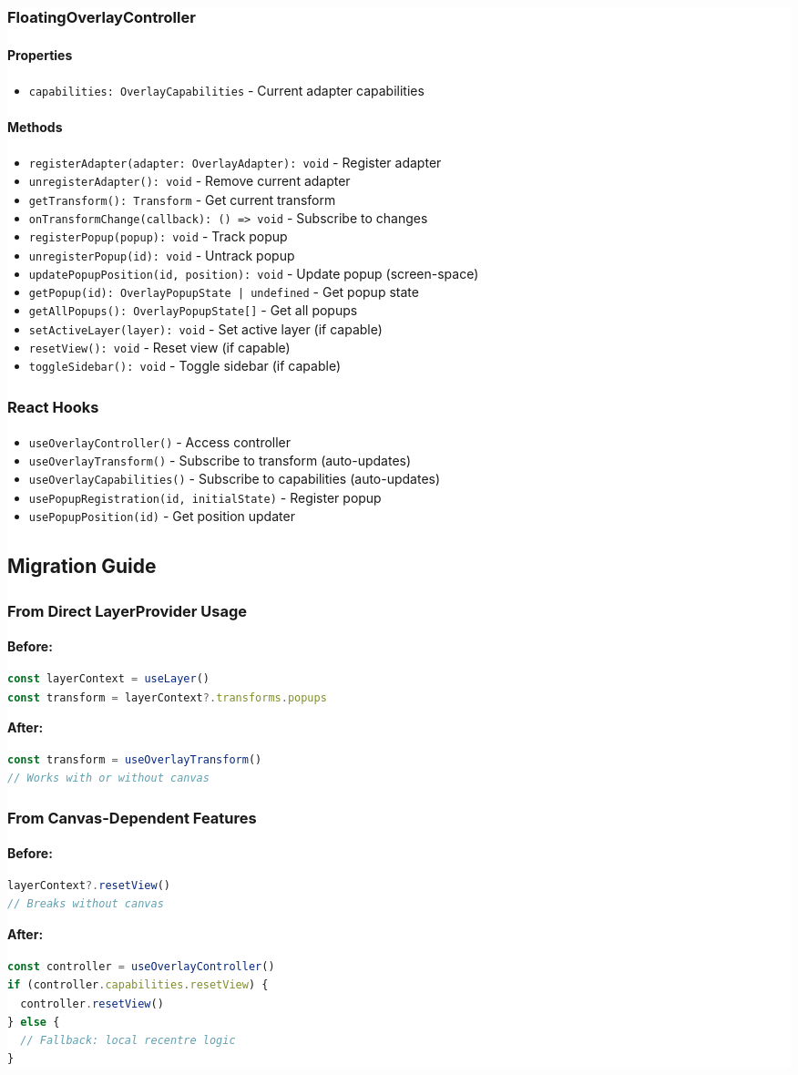 ### FloatingOverlayController

#### Properties
- `capabilities: OverlayCapabilities` - Current adapter capabilities

#### Methods
- `registerAdapter(adapter: OverlayAdapter): void` - Register adapter
- `unregisterAdapter(): void` - Remove current adapter
- `getTransform(): Transform` - Get current transform
- `onTransformChange(callback): () => void` - Subscribe to changes
- `registerPopup(popup): void` - Track popup
- `unregisterPopup(id): void` - Untrack popup
- `updatePopupPosition(id, position): void` - Update popup (screen-space)
- `getPopup(id): OverlayPopupState | undefined` - Get popup state
- `getAllPopups(): OverlayPopupState[]` - Get all popups
- `setActiveLayer(layer): void` - Set active layer (if capable)
- `resetView(): void` - Reset view (if capable)
- `toggleSidebar(): void` - Toggle sidebar (if capable)

### React Hooks

- `useOverlayController()` - Access controller
- `useOverlayTransform()` - Subscribe to transform (auto-updates)
- `useOverlayCapabilities()` - Subscribe to capabilities (auto-updates)
- `usePopupRegistration(id, initialState)` - Register popup
- `usePopupPosition(id)` - Get position updater

## Migration Guide

### From Direct LayerProvider Usage

**Before:**
```typescript
const layerContext = useLayer()
const transform = layerContext?.transforms.popups
```

**After:**
```typescript
const transform = useOverlayTransform()
// Works with or without canvas
```

### From Canvas-Dependent Features

**Before:**
```typescript
layerContext?.resetView()
// Breaks without canvas
```

**After:**
```typescript
const controller = useOverlayController()
if (controller.capabilities.resetView) {
  controller.resetView()
} else {
  // Fallback: local recentre logic
}
```

